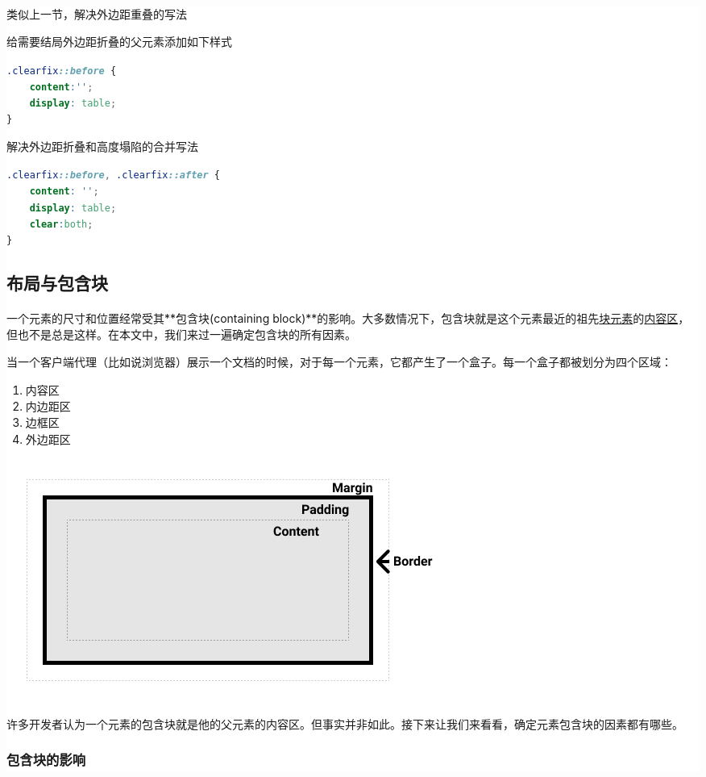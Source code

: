 类似上一节，解决外边距重叠的写法

给需要结局外边距折叠的父元素添加如下样式

```css
.clearfix::before {
	content:'';
    display: table;
}
```

解决外边距折叠和高度塌陷的合并写法

```css
.clearfix::before, .clearfix::after {	
    content: '';	
    display: table;	
    clear:both;
}
```

## 布局与包含块

一个元素的尺寸和位置经常受其**包含块(containing block)**的影响。大多数情况下，包含块就是这个元素最近的祖先[块元素](https://developer.mozilla.org/zh-CN/docs/Web/HTML/Block-level_elements)的[内容区](https://developer.mozilla.org/zh-CN/docs/Web/CSS/CSS_Box_Model/Introduction_to_the_CSS_box_model#content-area)，但也不是总是这样。在本文中，我们来过一遍确定包含块的所有因素。

当一个客户端代理（比如说浏览器）展示一个文档的时候，对于每一个元素，它都产生了一个盒子。每一个盒子都被划分为四个区域：

1. 内容区
2. 内边距区
3. 边框区
4. 外边距区

![Diagram of the box model](html&css.assets/box-model.png)

许多开发者认为一个元素的包含块就是他的父元素的内容区。但事实并非如此。接下来让我们来看看，确定元素包含块的因素都有哪些。

### 包含块的影响
